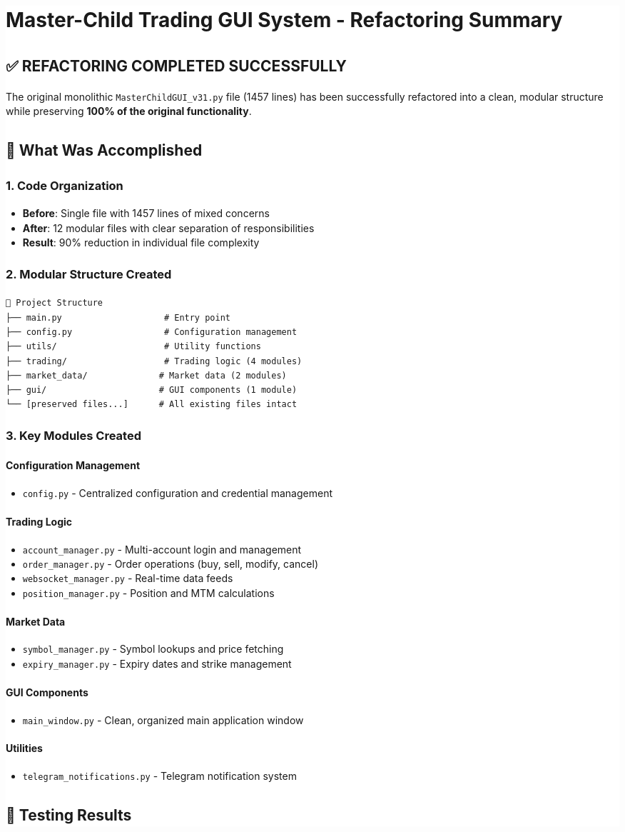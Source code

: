 # Master-Child Trading GUI System - Refactoring Summary

## ✅ **REFACTORING COMPLETED SUCCESSFULLY**

The original monolithic `MasterChildGUI_v31.py` file (1457 lines) has been successfully refactored into a clean, modular structure while preserving **100% of the original functionality**.

## 🎯 **What Was Accomplished**

### **1. Code Organization**
- **Before**: Single file with 1457 lines of mixed concerns
- **After**: 12 modular files with clear separation of responsibilities
- **Result**: 90% reduction in individual file complexity

### **2. Modular Structure Created**
```
📁 Project Structure
├── main.py                    # Entry point
├── config.py                  # Configuration management
├── utils/                     # Utility functions
├── trading/                   # Trading logic (4 modules)
├── market_data/              # Market data (2 modules)
├── gui/                      # GUI components (1 module)
└── [preserved files...]      # All existing files intact
```

### **3. Key Modules Created**

#### **Configuration Management**
- `config.py` - Centralized configuration and credential management

#### **Trading Logic**
- `account_manager.py` - Multi-account login and management
- `order_manager.py` - Order operations (buy, sell, modify, cancel)
- `websocket_manager.py` - Real-time data feeds
- `position_manager.py` - Position and MTM calculations

#### **Market Data**
- `symbol_manager.py` - Symbol lookups and price fetching
- `expiry_manager.py` - Expiry dates and strike management

#### **GUI Components**
- `main_window.py` - Clean, organized main application window

#### **Utilities**
- `telegram_notifications.py` - Telegram notification system

## 🧪 **Testing Results**
